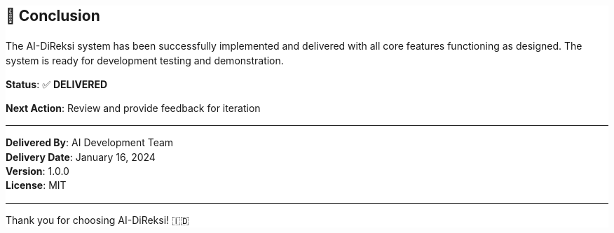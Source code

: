 
## 🎉 Conclusion

The AI-DiReksi system has been successfully implemented and delivered with all core features functioning as designed. The system is ready for development testing and demonstration.

**Status**: ✅ **DELIVERED**

**Next Action**: Review and provide feedback for iteration

---

**Delivered By**: AI Development Team  
**Delivery Date**: January 16, 2024  
**Version**: 1.0.0  
**License**: MIT

---

Thank you for choosing AI-DiReksi! 🇮🇩
